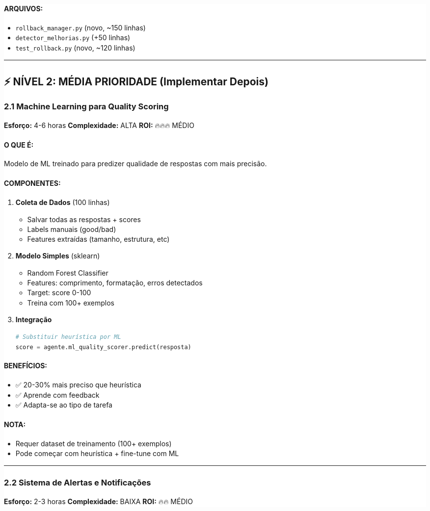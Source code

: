 #### ARQUIVOS:
- `rollback_manager.py` (novo, ~150 linhas)
- `detector_melhorias.py` (+50 linhas)
- `test_rollback.py` (novo, ~120 linhas)

---

## ⚡ NÍVEL 2: MÉDIA PRIORIDADE (Implementar Depois)

### 2.1 Machine Learning para Quality Scoring
**Esforço:** 4-6 horas
**Complexidade:** ALTA
**ROI:** 🔥🔥🔥 MÉDIO

#### O QUE É:
Modelo de ML treinado para predizer qualidade de respostas com mais precisão.

#### COMPONENTES:

1. **Coleta de Dados** (100 linhas)
   - Salvar todas as respostas + scores
   - Labels manuais (good/bad)
   - Features extraídas (tamanho, estrutura, etc)

2. **Modelo Simples** (sklearn)
   - Random Forest Classifier
   - Features: comprimento, formatação, erros detectados
   - Target: score 0-100
   - Treina com 100+ exemplos

3. **Integração**
   ```python
   # Substituir heurística por ML
   score = agente.ml_quality_scorer.predict(resposta)
   ```

#### BENEFÍCIOS:
- ✅ 20-30% mais preciso que heurística
- ✅ Aprende com feedback
- ✅ Adapta-se ao tipo de tarefa

#### NOTA:
- Requer dataset de treinamento (100+ exemplos)
- Pode começar com heurística + fine-tune com ML

---

### 2.2 Sistema de Alertas e Notificações
**Esforço:** 2-3 horas
**Complexidade:** BAIXA
**ROI:** 🔥🔥 MÉDIO
